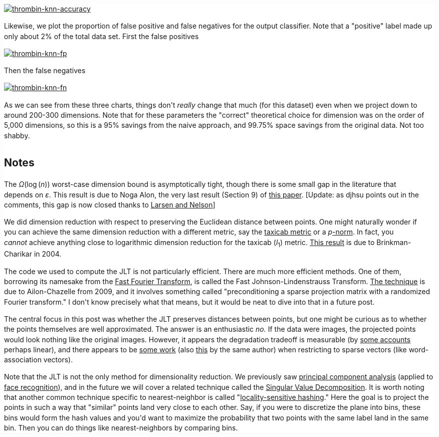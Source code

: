 [![thrombin-knn-accuracy](https://jeremykun.files.wordpress.com/2016/01/thrombin-knn-accuracy1.png)
](http://jeremykun.com/2016/02/08/big-dimensions-and-what-you-can-do-about-it/thrombin-knn-accuracy-2/#main)

Likewise, we plot the proportion of false positive and false negatives for the output classifier. Note that a "positive" label made up only about 2% of the total data set. First the false positives

[![thrombin-knn-fp](https://jeremykun.files.wordpress.com/2016/01/thrombin-knn-fp1.png)
](http://jeremykun.com/2016/02/08/big-dimensions-and-what-you-can-do-about-it/thrombin-knn-fp-2/#main)

Then the false negatives

[![thrombin-knn-fn](https://jeremykun.files.wordpress.com/2016/01/thrombin-knn-fn1.png)
](http://jeremykun.com/2016/02/08/big-dimensions-and-what-you-can-do-about-it/thrombin-knn-fn-2/#main)

As we can see from these three charts, things don't _really_ change that much (for this dataset) even when we project down to around 200-300 dimensions. Note that for these parameters the "correct" theoretical choice for dimension was on the order of 5,000 dimensions, so this is a 95% savings from the naive approach, and 99.75% space savings from the original data. Not too shabby.


## Notes


The $\Omega(\log(n))$ worst-case dimension bound is asymptotically tight, though there is some small gap in the literature that depends on $\varepsilon$. This result is due to Noga Alon, the very last result (Section 9) of [this paper](http://www.tau.ac.il/~nogaa/PDFS/extremal1.pdf). [Update: as djhsu points out in the comments, this gap is now closed thanks to [Larsen and Nelson](https://arxiv.org/abs/1609.02094)]

We did dimension reduction with respect to preserving the Euclidean distance between points. One might naturally wonder if you can achieve the same dimension reduction with a different metric, say the [taxicab metric](https://en.wikipedia.org/wiki/Taxicab_geometry) or a $p$[-norm](https://en.wikipedia.org/wiki/Lp_space). In fact, you _cannot_ achieve anything close to logarithmic dimension reduction for the taxicab ($l_1$) metric. [This result](http://dl.acm.org/citation.cfm?id=1089026) is due to Brinkman-Charikar in 2004.

The code we used to compute the JLT is not particularly efficient. There are much more efficient methods. One of them, borrowing its namesake from the [Fast Fourier Transform](http://jeremykun.com/2012/07/18/the-fast-fourier-transform/), is called the Fast Johnson-Lindenstrauss Transform. [The technique](https://www.cs.princeton.edu/~chazelle/pubs/FJLT-sicomp09.pdf) is due to Ailon-Chazelle from 2009, and it involves something called "preconditioning a sparse projection matrix with a randomized Fourier transform." I don't know precisely what that means, but it would be neat to dive into that in a future post.

The central focus in this post was whether the JLT preserves distances between points, but one might be curious as to whether the points themselves are well approximated. The answer is an enthusiastic _no._ If the data were images, the projected points would look nothing like the original images. However, it appears the degradation tradeoff is measurable (by [some accounts](https://graphics.stanford.edu/courses/cs468-06-fall/Slides/aneesh-michael.pdf) perhaps linear), and there appears to be [some work](http://epubs.siam.org/doi/abs/10.1137/100810447) (also [this](http://arxiv.org/pdf/0803.1845.pdf) by the same author) when restricting to sparse vectors (like word-association vectors).

Note that the JLT is not the only method for dimensionality reduction. We previously saw [principal component analysis](http://jeremykun.com/2012/06/28/principal-component-analysis/) (applied to [face recognition](http://jeremykun.com/2011/07/27/eigenfaces/)), and in the future we will cover a related technique called the [Singular Value Decomposition](https://en.wikipedia.org/wiki/Singular_value_decomposition). It is worth noting that another common technique specific to nearest-neighbor is called "[locality-sensitive hashing](https://en.wikipedia.org/wiki/Locality-sensitive_hashing)." Here the goal is to project the points in such a way that "similar" points land very close to each other. Say, if you were to discretize the plane into bins, these bins would form the hash values and you'd want to maximize the probability that two points with the same label land in the same bin. Then you can do things like nearest-neighbors by comparing bins.
